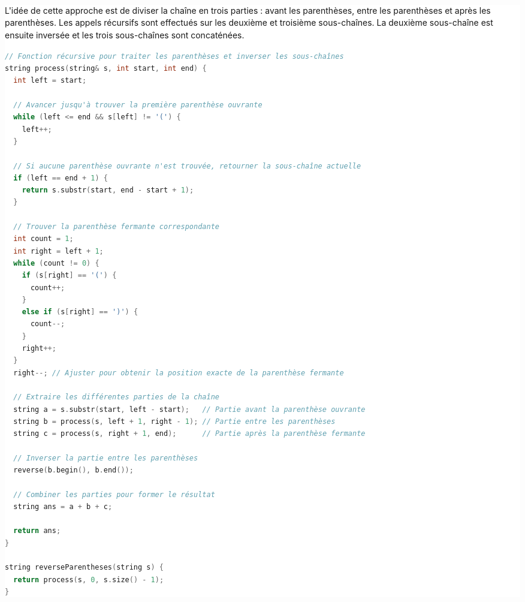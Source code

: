 L'idée de cette approche est de diviser la chaîne en trois parties : avant les parenthèses, entre les parenthèses et après les parenthèses. Les appels récursifs sont effectués sur les deuxième et troisième sous-chaînes. La deuxième sous-chaîne est ensuite inversée et les trois sous-chaînes sont concaténées.

```cpp
// Fonction récursive pour traiter les parenthèses et inverser les sous-chaînes
string process(string& s, int start, int end) {
  int left = start;

  // Avancer jusqu'à trouver la première parenthèse ouvrante
  while (left <= end && s[left] != '(') {
    left++;
  }

  // Si aucune parenthèse ouvrante n'est trouvée, retourner la sous-chaîne actuelle
  if (left == end + 1) {
    return s.substr(start, end - start + 1);
  }

  // Trouver la parenthèse fermante correspondante
  int count = 1;
  int right = left + 1;
  while (count != 0) {
    if (s[right] == '(') {
      count++;
    }
    else if (s[right] == ')') {
      count--;
    }
    right++;
  }
  right--; // Ajuster pour obtenir la position exacte de la parenthèse fermante

  // Extraire les différentes parties de la chaîne
  string a = s.substr(start, left - start);   // Partie avant la parenthèse ouvrante
  string b = process(s, left + 1, right - 1); // Partie entre les parenthèses
  string c = process(s, right + 1, end);      // Partie après la parenthèse fermante

  // Inverser la partie entre les parenthèses
  reverse(b.begin(), b.end());

  // Combiner les parties pour former le résultat
  string ans = a + b + c;

  return ans;
}

string reverseParentheses(string s) {
  return process(s, 0, s.size() - 1);
}
```
